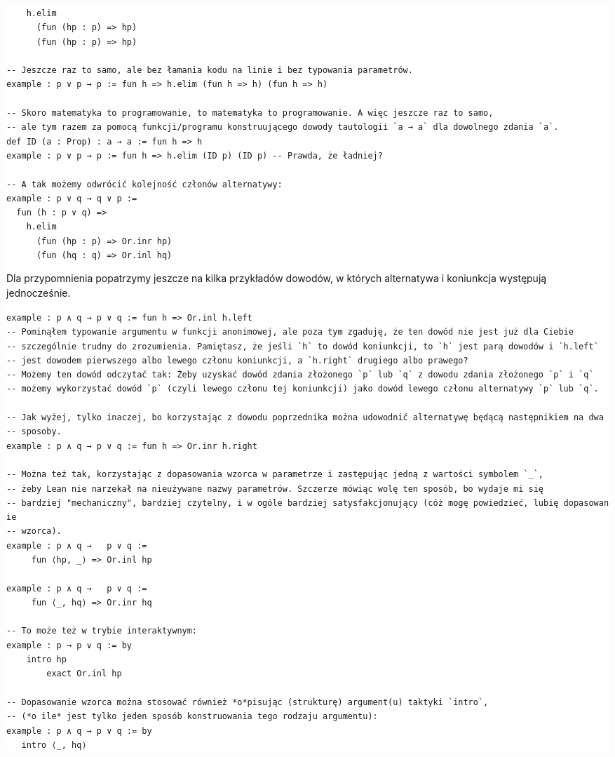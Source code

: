 ```lean
    h.elim
      (fun (hp : p) => hp)
      (fun (hp : p) => hp)

-- Jeszcze raz to samo, ale bez łamania kodu na linie i bez typowania parametrów.
example : p ∨ p → p := fun h => h.elim (fun h => h) (fun h => h)

-- Skoro matematyka to programowanie, to matematyka to programowanie. A więc jeszcze raz to samo,
-- ale tym razem za pomocą funkcji/programu konstruującego dowody tautologii `a → a` dla dowolnego zdania `a`.
def ID (a : Prop) : a → a := fun h => h
example : p ∨ p → p := fun h => h.elim (ID p) (ID p) -- Prawda, że ładniej?

-- A tak możemy odwrócić kolejność członów alternatywy:
example : p ∨ q → q ∨ p :=
  fun (h : p ∨ q) =>
    h.elim 
      (fun (hp : p) => Or.inr hp)
      (fun (hq : q) => Or.inl hq)
```

Dla przypomnienia popatrzymy jeszcze na kilka przykładów dowodów, w których alternatywa i koniunkcja
występują jednocześnie.

```lean
example : p ∧ q → p ∨ q := fun h => Or.inl h.left
-- Pominąłem typowanie argumentu w funkcji anonimowej, ale poza tym zgaduję, że ten dowód nie jest już dla Ciebie
-- szczególnie trudny do zrozumienia. Pamiętasz, że jeśli `h` to dowód koniunkcji, to `h` jest parą dowodów i `h.left`
-- jest dowodem pierwszego albo lewego członu koniunkcji, a `h.right` drugiego albo prawego?
-- Możemy ten dowód odczytać tak: Żeby uzyskać dowód zdania złożonego `p` lub `q` z dowodu zdania złożonego `p` i `q`
-- możemy wykorzystać dowód `p` (czyli lewego członu tej koniunkcji) jako dowód lewego członu alternatywy `p` lub `q`.

-- Jak wyżej, tylko inaczej, bo korzystając z dowodu poprzednika można udowodnić alternatywę będącą następnikiem na dwa
-- sposoby.
example : p ∧ q → p ∨ q := fun h => Or.inr h.right

-- Można też tak, korzystając z dopasowania wzorca w parametrze i zastępując jedną z wartości symbolem `_`,
-- żeby Lean nie narzekał na nieużywane nazwy parametrów. Szczerze mówiąc wolę ten sposób, bo wydaje mi się
-- bardziej "mechaniczny", bardziej czytelny, i w ogóle bardziej satysfakcjonujący (cóż mogę powiedzieć, lubię dopasowanie
-- wzorca).
example : p ∧ q →   p ∨ q := 
     fun ⟨hp, _⟩ => Or.inl hp

example : p ∧ q →   p ∨ q := 
     fun ⟨_, hq⟩ => Or.inr hq

-- To może też w trybie interaktywnym:
example : p → p ∨ q := by
    intro hp
        exact Or.inl hp

-- Dopasowanie wzorca można stosować również *o*pisując (strukturę) argument(u) taktyki `intro`,
-- (*o ile* jest tylko jeden sposób konstruowania tego rodzaju argumentu):
example : p ∧ q → p ∨ q := by
   intro ⟨_, hq⟩
```